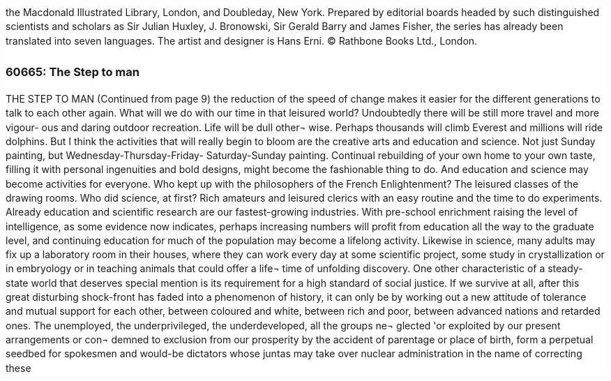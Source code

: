 the Macdonald Illustrated Library,
London, and Doubleday, New York.
Prepared by editorial
boards headed by such distinguished
scientists and scholars
as Sir Julian Huxley,
J. Bronowski, Sir Gerald Barry
and James Fisher,
the series has already been translated
into seven languages.
The artist and designer
is Hans Erni.
© Rathbone Books Ltd., London.

### 60665: The Step to man
THE
STEP
TO
MAN
(Continued from page 9)
the reduction of the speed of change makes it easier for
the different generations to talk to each other again.
What will we do with our time in that leisured world?
Undoubtedly there will be still more travel and more vigour-
ous and daring outdoor recreation. Life will be dull other¬
wise. Perhaps thousands will climb Everest and millions will
ride dolphins. But I think the activities that will really begin
to bloom are the creative arts and education and science.
Not just Sunday painting, but Wednesday-Thursday-Friday-
Saturday-Sunday painting. Continual rebuilding of your own
home to your own taste, filling it with personal ingenuities
and bold designs, might become the fashionable thing to do.
And education and science may become activities for
everyone. Who kept up with the philosophers of the
French Enlightenment? The leisured classes of the drawing
rooms. Who did science, at first? Rich amateurs and
leisured clerics with an easy routine and the time to do
experiments. Already education and scientific research are
our fastest-growing industries. With pre-school enrichment
raising the level of intelligence, as some evidence now
indicates, perhaps increasing numbers will profit from
education all the way to the graduate level, and continuing
education for much of the population may become a lifelong
activity.
Likewise in science, many adults may fix up a laboratory
room in their houses, where they can work every day at
some scientific project, some study in crystallization or in
embryology or in teaching animals that could offer a life¬
time of unfolding discovery.
One other characteristic of a steady-state world that
deserves special mention is its requirement for a high
standard of social justice. If we survive at all, after this
great disturbing shock-front has faded into a phenomenon
of history, it can only be by working out a new attitude of
tolerance and mutual support for each other, between
coloured and white, between rich and poor, between
advanced nations and retarded ones. The unemployed, the
underprivileged, the underdeveloped, all the groups ne¬
glected 'or exploited by our present arrangements or con¬
demned to exclusion from our prosperity by the accident of
parentage or place of birth, form a perpetual seedbed for
spokesmen and would-be dictators whose juntas may take
over nuclear administration in the name of correcting these